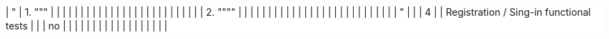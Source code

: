 | " | 1. """ |  |  |  |  |  |  |  |  |  |  |  |  |  |  |  |  |  |  |  |  |  |  |  |  |
| 2. """" |  |  |  |  |  |  |  |  |  |  |  |  |  |  |  |  |  |  |  |  |  |  |  |  |  |
| " |  |  | 4 |  | Registration / Sing-in functional tests |  |  | no |  |  |  |  |  |  |  |  |  |  |  |  |  |  |  |  |  |
